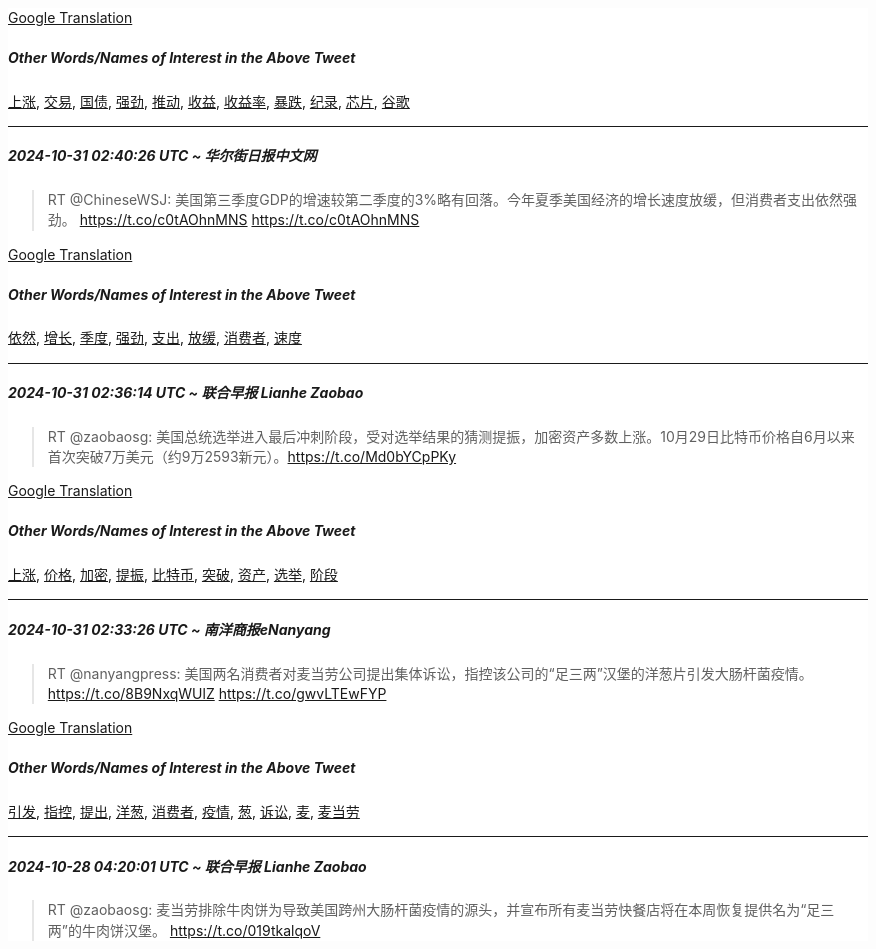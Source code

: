 [Google Translation](https://translate.google.com/?hi=en&tab=TT&sl=zh-CN&tl=en&op=translate&text=RT+%40ChineseWSJ%3A+%E5%9C%A8%E5%96%9C%E5%BF%A7%E5%8F%82%E5%8D%8A%E7%9A%84%E6%9C%80%E6%96%B0%E4%BC%81%E4%B8%9A%E8%B4%A2%E6%8A%A5%E5%85%AC%E5%B8%83%E5%90%8E%EF%BC%8C%E7%BA%B3%E6%8C%87%E4%BB%8E%E5%89%8D%E4%B8%80%E4%BA%A4%E6%98%93%E6%97%A5%E5%88%9A%E5%88%9A%E5%88%9B%E4%B8%8B%E7%9A%84%E7%BA%AA%E5%BD%95%E9%AB%98%E7%82%B9%E5%9B%9E%E8%90%BD%E3%80%82%E8%8A%AF%E7%89%87%E5%88%B6%E9%80%A0%E5%95%86AMD%E8%82%A1%E4%BB%B7%E6%9A%B4%E8%B7%8C11%25%EF%BC%8C%E8%80%8C%E8%B0%B7%E6%AD%8C%E6%AF%8D%E5%85%AC%E5%8F%B8Alphabet%E7%9A%84%E5%BC%BA%E5%8A%B2%E8%B4%A2%E6%8A%A5%E6%8E%A8%E5%8A%A8%E5%85%B6%E8%82%A1%E4%BB%B7%E4%B8%8A%E6%B6%A8%EF%BC%9B10%E5%B9%B4%E6%9C%9F%E7%BE%8E%E5%9B%BD%E5%9B%BD%E5%80%BA%E6%94%B6%E7%9B%8A%E7%8E%87%E5%B0%8F%E5%B9%85%E4%B8%8B%E9%99%8D%E3%80%82+https%3A%2F%2Ft.co%2FQxm4feCUgM+htt%E2%80%A6)
##### Other Words/Names of Interest in the Above Tweet
[上涨](上涨.md), [交易](交易.md), [国债](国债.md), [强劲](强劲.md), [推动](推动.md), [收益](收益.md), [收益率](收益率.md), [暴跌](暴跌.md), [纪录](纪录.md), [芯片](芯片.md), [谷歌](谷歌.md)
___
##### 2024-10-31 02:40:26 UTC ~ 华尔街日报中文网
> RT @ChineseWSJ: 美国第三季度GDP的增速较第二季度的3%略有回落。今年夏季美国经济的增长速度放缓，但消费者支出依然强劲。 https://t.co/c0tAOhnMNS https://t.co/c0tAOhnMNS

[Google Translation](https://translate.google.com/?hi=en&tab=TT&sl=zh-CN&tl=en&op=translate&text=RT+%40ChineseWSJ%3A+%E7%BE%8E%E5%9B%BD%E7%AC%AC%E4%B8%89%E5%AD%A3%E5%BA%A6GDP%E7%9A%84%E5%A2%9E%E9%80%9F%E8%BE%83%E7%AC%AC%E4%BA%8C%E5%AD%A3%E5%BA%A6%E7%9A%843%25%E7%95%A5%E6%9C%89%E5%9B%9E%E8%90%BD%E3%80%82%E4%BB%8A%E5%B9%B4%E5%A4%8F%E5%AD%A3%E7%BE%8E%E5%9B%BD%E7%BB%8F%E6%B5%8E%E7%9A%84%E5%A2%9E%E9%95%BF%E9%80%9F%E5%BA%A6%E6%94%BE%E7%BC%93%EF%BC%8C%E4%BD%86%E6%B6%88%E8%B4%B9%E8%80%85%E6%94%AF%E5%87%BA%E4%BE%9D%E7%84%B6%E5%BC%BA%E5%8A%B2%E3%80%82+https%3A%2F%2Ft.co%2Fc0tAOhnMNS+https%3A%2F%2Ft.co%2Fc0tAOhnMNS)
##### Other Words/Names of Interest in the Above Tweet
[依然](依然.md), [增长](增长.md), [季度](季度.md), [强劲](强劲.md), [支出](支出.md), [放缓](放缓.md), [消费者](消费者.md), [速度](速度.md)
___
##### 2024-10-31 02:36:14 UTC ~ 联合早报 Lianhe Zaobao
> RT @zaobaosg: 美国总统选举进入最后冲刺阶段，受对选举结果的猜测提振，加密资产多数上涨。10月29日比特币价格自6月以来首次突破7万美元（约9万2593新元）。https://t.co/Md0bYCpPKy

[Google Translation](https://translate.google.com/?hi=en&tab=TT&sl=zh-CN&tl=en&op=translate&text=RT+%40zaobaosg%3A+%E7%BE%8E%E5%9B%BD%E6%80%BB%E7%BB%9F%E9%80%89%E4%B8%BE%E8%BF%9B%E5%85%A5%E6%9C%80%E5%90%8E%E5%86%B2%E5%88%BA%E9%98%B6%E6%AE%B5%EF%BC%8C%E5%8F%97%E5%AF%B9%E9%80%89%E4%B8%BE%E7%BB%93%E6%9E%9C%E7%9A%84%E7%8C%9C%E6%B5%8B%E6%8F%90%E6%8C%AF%EF%BC%8C%E5%8A%A0%E5%AF%86%E8%B5%84%E4%BA%A7%E5%A4%9A%E6%95%B0%E4%B8%8A%E6%B6%A8%E3%80%8210%E6%9C%8829%E6%97%A5%E6%AF%94%E7%89%B9%E5%B8%81%E4%BB%B7%E6%A0%BC%E8%87%AA6%E6%9C%88%E4%BB%A5%E6%9D%A5%E9%A6%96%E6%AC%A1%E7%AA%81%E7%A0%B47%E4%B8%87%E7%BE%8E%E5%85%83%EF%BC%88%E7%BA%A69%E4%B8%872593%E6%96%B0%E5%85%83%EF%BC%89%E3%80%82https%3A%2F%2Ft.co%2FMd0bYCpPKy)
##### Other Words/Names of Interest in the Above Tweet
[上涨](上涨.md), [价格](价格.md), [加密](加密.md), [提振](提振.md), [比特币](比特币.md), [突破](突破.md), [资产](资产.md), [选举](选举.md), [阶段](阶段.md)
___
##### 2024-10-31 02:33:26 UTC ~ 南洋商报eNanyang
> RT @nanyangpress: 美国两名消费者对麦当劳公司提出集体诉讼，指控该公司的“足三两”汉堡的洋葱片引发大肠杆菌疫情。https://t.co/8B9NxqWUlZ https://t.co/gwvLTEwFYP

[Google Translation](https://translate.google.com/?hi=en&tab=TT&sl=zh-CN&tl=en&op=translate&text=RT+%40nanyangpress%3A+%E7%BE%8E%E5%9B%BD%E4%B8%A4%E5%90%8D%E6%B6%88%E8%B4%B9%E8%80%85%E5%AF%B9%E9%BA%A6%E5%BD%93%E5%8A%B3%E5%85%AC%E5%8F%B8%E6%8F%90%E5%87%BA%E9%9B%86%E4%BD%93%E8%AF%89%E8%AE%BC%EF%BC%8C%E6%8C%87%E6%8E%A7%E8%AF%A5%E5%85%AC%E5%8F%B8%E7%9A%84%E2%80%9C%E8%B6%B3%E4%B8%89%E4%B8%A4%E2%80%9D%E6%B1%89%E5%A0%A1%E7%9A%84%E6%B4%8B%E8%91%B1%E7%89%87%E5%BC%95%E5%8F%91%E5%A4%A7%E8%82%A0%E6%9D%86%E8%8F%8C%E7%96%AB%E6%83%85%E3%80%82https%3A%2F%2Ft.co%2F8B9NxqWUlZ+https%3A%2F%2Ft.co%2FgwvLTEwFYP)
##### Other Words/Names of Interest in the Above Tweet
[引发](引发.md), [指控](指控.md), [提出](提出.md), [洋葱](洋葱.md), [消费者](消费者.md), [疫情](疫情.md), [葱](葱.md), [诉讼](诉讼.md), [麦](麦.md), [麦当劳](麦当劳.md)
___
##### 2024-10-28 04:20:01 UTC ~ 联合早报 Lianhe Zaobao
> RT @zaobaosg: 麦当劳排除牛肉饼为导致美国跨州大肠杆菌疫情的源头，并宣布所有麦当劳快餐店将在本周恢复提供名为“足三两”的牛肉饼汉堡。 https://t.co/019tkalqoV
